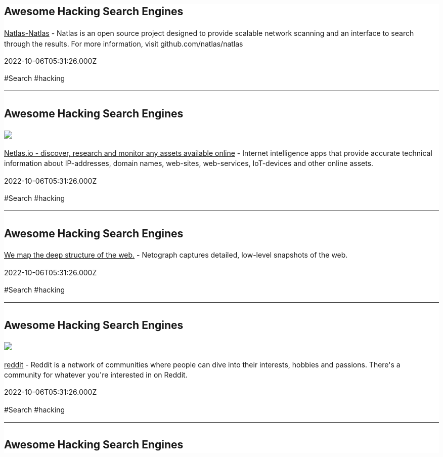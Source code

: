 
## Awesome Hacking Search Engines

[Natlas-Natlas](https://natlas.io) - Natlas is an open source project designed to provide scalable network scanning and an interface to search through the results. For more information, visit github.com/natlas/natlas

2022-10-06T05:31:26.000Z

#Search #hacking

---

## Awesome Hacking Search Engines

![](https://static.tildacdn.com/tild6134-3261-4537-b334-616338326435/__2021-09-12__112859.png)

[Netlas.io - discover, research and monitor any assets available online](https://netlas.io) - Internet intelligence apps that provide accurate technical information about IP-addresses, domain names, web-sites, web-services, IoT-devices and other online assets.

2022-10-06T05:31:26.000Z

#Search #hacking

---

## Awesome Hacking Search Engines

[We map the deep structure of the web.](https://netograph.io) - Netograph captures detailed, low-level snapshots of the web.

2022-10-06T05:31:26.000Z

#Search #hacking

---

## Awesome Hacking Search Engines

![](https://www.redditstatic.com/icon.png)

[reddit](https://new.reddit.com) - Reddit is a network of communities where people can dive into their interests, hobbies and passions. There's a community for whatever you're interested in on Reddit.

2022-10-06T05:31:26.000Z

#Search #hacking

---

## Awesome Hacking Search Engines
